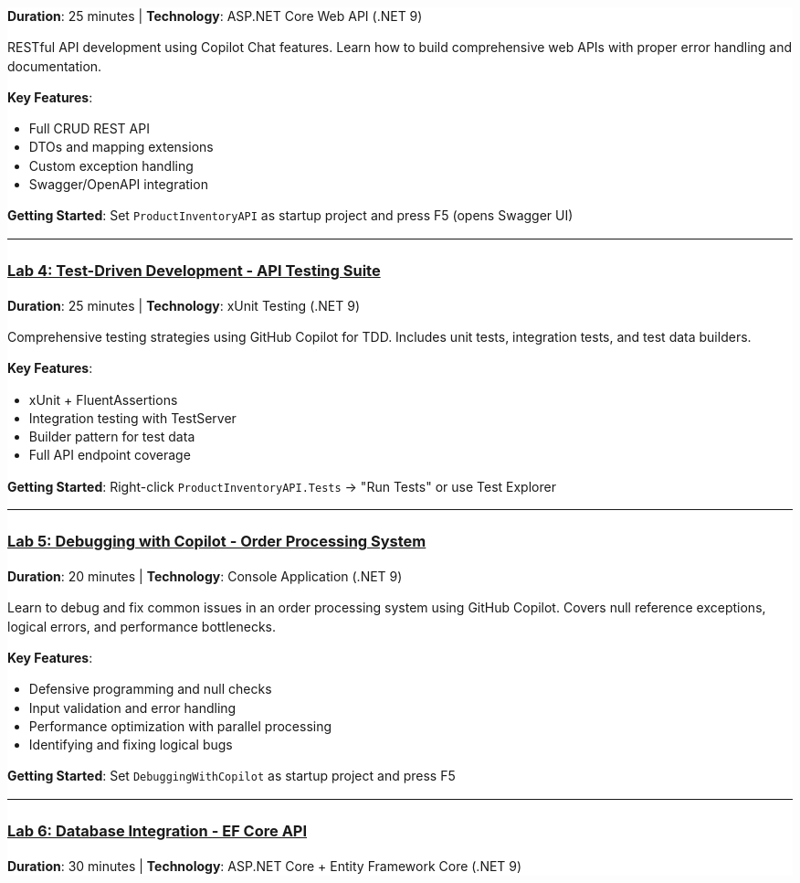 **Duration**: 25 minutes | **Technology**: ASP.NET Core Web API (.NET 9)

RESTful API development using Copilot Chat features. Learn how to build comprehensive web APIs with proper error handling and documentation.

**Key Features**:

* Full CRUD REST API
* DTOs and mapping extensions  
* Custom exception handling
* Swagger/OpenAPI integration

**Getting Started**: Set `ProductInventoryAPI` as startup project and press F5 (opens Swagger UI)

---

### [Lab 4: Test-Driven Development - API Testing Suite](lab4/README.md)

**Duration**: 25 minutes | **Technology**: xUnit Testing (.NET 9)

Comprehensive testing strategies using GitHub Copilot for TDD. Includes unit tests, integration tests, and test data builders.

**Key Features**:

* xUnit + FluentAssertions
* Integration testing with TestServer
* Builder pattern for test data
* Full API endpoint coverage

**Getting Started**: Right-click `ProductInventoryAPI.Tests` → "Run Tests" or use Test Explorer

---

### [Lab 5: Debugging with Copilot - Order Processing System](lab5/README.md)

**Duration**: 20 minutes | **Technology**: Console Application (.NET 9)

Learn to debug and fix common issues in an order processing system using GitHub Copilot. Covers null reference exceptions, logical errors, and performance bottlenecks.

**Key Features**:

* Defensive programming and null checks
* Input validation and error handling
* Performance optimization with parallel processing
* Identifying and fixing logical bugs

**Getting Started**: Set `DebuggingWithCopilot` as startup project and press F5

---

### [Lab 6: Database Integration - EF Core API](lab6/README.md)

**Duration**: 30 minutes | **Technology**: ASP.NET Core + Entity Framework Core (.NET 9)
